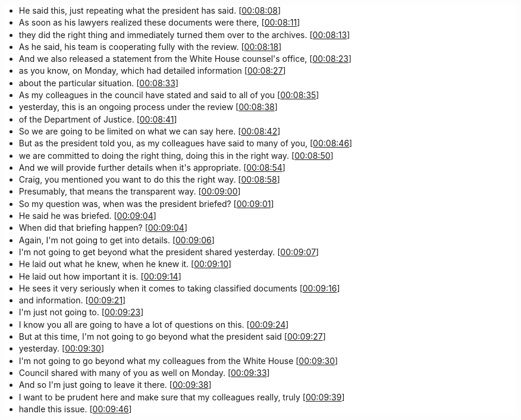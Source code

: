 *  He said this, just repeating what the president has said. [[00:08:08](https://www.youtube.com/watch?v=zKpL2PWN7L8&t=488.18s)]
*  As soon as his lawyers realized these documents were there, [[00:08:11](https://www.youtube.com/watch?v=zKpL2PWN7L8&t=491.02000000000004s)]
*  they did the right thing and immediately turned them over to the archives. [[00:08:13](https://www.youtube.com/watch?v=zKpL2PWN7L8&t=493.90000000000003s)]
*  As he said, his team is cooperating fully with the review. [[00:08:18](https://www.youtube.com/watch?v=zKpL2PWN7L8&t=498.8s)]
*  And we also released a statement from the White House counsel's office, [[00:08:23](https://www.youtube.com/watch?v=zKpL2PWN7L8&t=503.86s)]
*  as you know, on Monday, which had detailed information [[00:08:27](https://www.youtube.com/watch?v=zKpL2PWN7L8&t=507.58s)]
*  about the particular situation. [[00:08:33](https://www.youtube.com/watch?v=zKpL2PWN7L8&t=513.38s)]
*  As my colleagues in the council have stated and said to all of you [[00:08:35](https://www.youtube.com/watch?v=zKpL2PWN7L8&t=515.38s)]
*  yesterday, this is an ongoing process under the review [[00:08:38](https://www.youtube.com/watch?v=zKpL2PWN7L8&t=518.74s)]
*  of the Department of Justice. [[00:08:41](https://www.youtube.com/watch?v=zKpL2PWN7L8&t=521.66s)]
*  So we are going to be limited on what we can say here. [[00:08:42](https://www.youtube.com/watch?v=zKpL2PWN7L8&t=522.8199999999999s)]
*  But as the president told you, as my colleagues have said to many of you, [[00:08:46](https://www.youtube.com/watch?v=zKpL2PWN7L8&t=526.26s)]
*  we are committed to doing the right thing, doing this in the right way. [[00:08:50](https://www.youtube.com/watch?v=zKpL2PWN7L8&t=530.38s)]
*  And we will provide further details when it's appropriate. [[00:08:54](https://www.youtube.com/watch?v=zKpL2PWN7L8&t=534.66s)]
*  Craig, you mentioned you want to do this the right way. [[00:08:58](https://www.youtube.com/watch?v=zKpL2PWN7L8&t=538.1s)]
*  Presumably, that means the transparent way. [[00:09:00](https://www.youtube.com/watch?v=zKpL2PWN7L8&t=540.26s)]
*  So my question was, when was the president briefed? [[00:09:01](https://www.youtube.com/watch?v=zKpL2PWN7L8&t=541.9399999999999s)]
*  He said he was briefed. [[00:09:04](https://www.youtube.com/watch?v=zKpL2PWN7L8&t=544.26s)]
*  When did that briefing happen? [[00:09:04](https://www.youtube.com/watch?v=zKpL2PWN7L8&t=544.98s)]
*  Again, I'm not going to get into details. [[00:09:06](https://www.youtube.com/watch?v=zKpL2PWN7L8&t=546.18s)]
*  I'm not going to get beyond what the president shared yesterday. [[00:09:07](https://www.youtube.com/watch?v=zKpL2PWN7L8&t=547.9s)]
*  He laid out what he knew, when he knew it. [[00:09:10](https://www.youtube.com/watch?v=zKpL2PWN7L8&t=550.8199999999999s)]
*  He laid out how important it is. [[00:09:14](https://www.youtube.com/watch?v=zKpL2PWN7L8&t=554.2199999999999s)]
*  He sees it very seriously when it comes to taking classified documents [[00:09:16](https://www.youtube.com/watch?v=zKpL2PWN7L8&t=556.5799999999999s)]
*  and information. [[00:09:21](https://www.youtube.com/watch?v=zKpL2PWN7L8&t=561.8199999999999s)]
*  I'm just not going to. [[00:09:23](https://www.youtube.com/watch?v=zKpL2PWN7L8&t=563.3399999999999s)]
*  I know you all are going to have a lot of questions on this. [[00:09:24](https://www.youtube.com/watch?v=zKpL2PWN7L8&t=564.38s)]
*  But at this time, I'm not going to go beyond what the president said [[00:09:27](https://www.youtube.com/watch?v=zKpL2PWN7L8&t=567.06s)]
*  yesterday. [[00:09:30](https://www.youtube.com/watch?v=zKpL2PWN7L8&t=570.3s)]
*  I'm not going to go beyond what my colleagues from the White House [[00:09:30](https://www.youtube.com/watch?v=zKpL2PWN7L8&t=570.66s)]
*  Council shared with many of you as well on Monday. [[00:09:33](https://www.youtube.com/watch?v=zKpL2PWN7L8&t=573.34s)]
*  And so I'm just going to leave it there. [[00:09:38](https://www.youtube.com/watch?v=zKpL2PWN7L8&t=578.3s)]
*  I want to be prudent here and make sure that my colleagues really, truly [[00:09:39](https://www.youtube.com/watch?v=zKpL2PWN7L8&t=579.86s)]
*  handle this issue. [[00:09:46](https://www.youtube.com/watch?v=zKpL2PWN7L8&t=586.46s)]